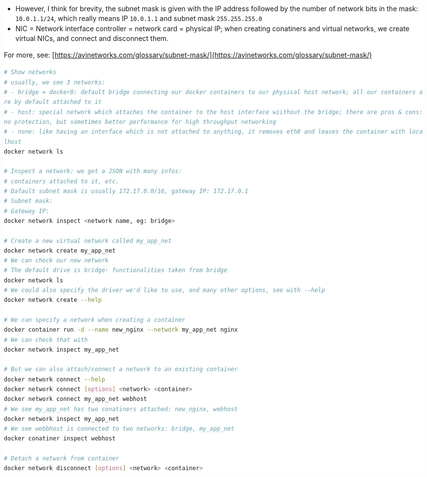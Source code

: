 - However, I think for brevity, the subnet mask is given with the IP address followed by the number of network bits in the mask: `10.0.1.1/24`, which really means IP `10.0.1.1` and subnet mask `255.255.255.0`
- NIC = Network interface controller = network card = physical IP; when creating conatiners and virtual networks, we create virtual NICs, and connect and disconnect them.

For more, see: [https://avinetworks.com/glossary/subnet-mask/](https://avinetworks.com/glossary/subnet-mask/)


```bash
# Show networks
# usually, we see 3 networks:
# - bridge = docker0: default bridge connecting our docker containers to our physical host network; all our containers are by default attached to it 
# - host: special network which attaches the container to the host interface wiithout the bridge; there are pros & cons: no protection, but sometimes better performance for high throughput networking
# - none: like having an interface which is not attached to anything, it removes eth0 and leaves the container with localhost
docker network ls

# Inspect a network: we get a JSON with many infos:
# containers attached to it, etc.
# Dafault subnet mask is usually 172.17.0.0/16, gateway IP: 172.17.0.1
# Subnet mask:  
# Gateway IP: 
docker network inspect <network name, eg: bridge>

# Create a new virtual network called my_app_net
docker network create my_app_net
# We can check our new network
# The default drive is bridge: functionalities taken from bridge
docker network ls
# We could also specify the driver we'd like to use, and many other options, see with --help
docker network create --help

# We can specify a network when creating a container
docker container run -d --name new_nginx --network my_app_net nginx
# We can check that with
docker network inspect my_app_net

# But we can also attach/connect a network to an existing container
docker network connect --help
docker network connect [options] <network> <container>
docker network connect my_app_net webhost
# We see my_app_net has two conatiners attached: new_nginx, webhost
docker network inspect my_app_net
# We see webbhost is connected to two networks: bridge, my_app_net
docker conatiner inspect webhost

# Detach a network from container
docker network disconnect [options] <network> <container>
```
